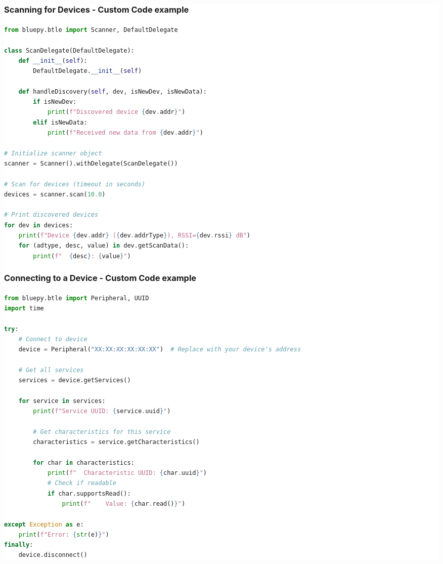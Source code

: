 ### Scanning for Devices - Custom Code example

```python
from bluepy.btle import Scanner, DefaultDelegate

class ScanDelegate(DefaultDelegate):
    def __init__(self):
        DefaultDelegate.__init__(self)

    def handleDiscovery(self, dev, isNewDev, isNewData):
        if isNewDev:
            print(f"Discovered device {dev.addr}")
        elif isNewData:
            print(f"Received new data from {dev.addr}")

# Initialize scanner object
scanner = Scanner().withDelegate(ScanDelegate())

# Scan for devices (timeout in seconds)
devices = scanner.scan(10.0)

# Print discovered devices
for dev in devices:
    print(f"Device {dev.addr} ({dev.addrType}), RSSI={dev.rssi} dB")
    for (adtype, desc, value) in dev.getScanData():
        print(f"  {desc}: {value}")
```

### Connecting to a Device - Custom Code example

```python
from bluepy.btle import Peripheral, UUID
import time

try:
    # Connect to device
    device = Peripheral("XX:XX:XX:XX:XX:XX")  # Replace with your device's address
    
    # Get all services
    services = device.getServices()
    
    for service in services:
        print(f"Service UUID: {service.uuid}")
        
        # Get characteristics for this service
        characteristics = service.getCharacteristics()
        
        for char in characteristics:
            print(f"  Characteristic UUID: {char.uuid}")
            # Check if readable
            if char.supportsRead():
                print(f"    Value: {char.read()}")
                
except Exception as e:
    print(f"Error: {str(e)}")
finally:
    device.disconnect()
```
